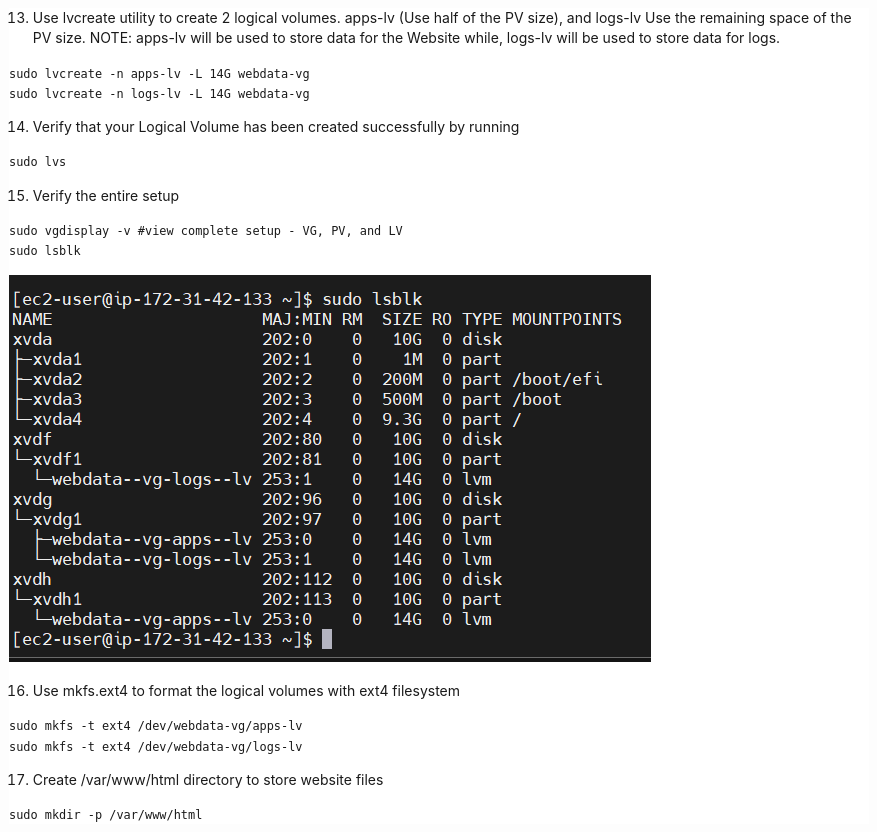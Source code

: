 
13. Use lvcreate utility to create 2 logical volumes. apps-lv (Use half of the PV size), and logs-lv Use the remaining space of
 the PV size. NOTE: apps-lv will be used to store data for the Website while, logs-lv will be used to store data for logs.
 
```
sudo lvcreate -n apps-lv -L 14G webdata-vg
sudo lvcreate -n logs-lv -L 14G webdata-vg
```

14. Verify that your Logical Volume has been created successfully by running 

```
sudo lvs
```

15. Verify the entire setup

```
sudo vgdisplay -v #view complete setup - VG, PV, and LV
sudo lsblk 
```
![LSLBK2](https://github.com/santiagosaes/DevOps-Project/blob/main/6%20-%20WebSolutionWordpress/images/LSBLK2.png)

16. Use mkfs.ext4 to format the logical volumes with ext4 filesystem

```
sudo mkfs -t ext4 /dev/webdata-vg/apps-lv
sudo mkfs -t ext4 /dev/webdata-vg/logs-lv
```

17. Create /var/www/html directory to store website files

```
sudo mkdir -p /var/www/html
```
